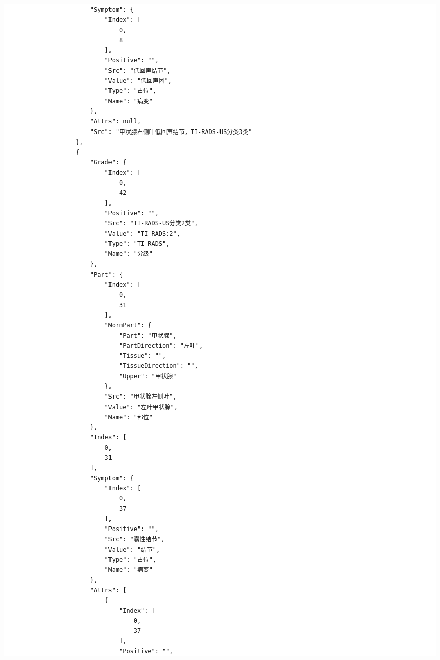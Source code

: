                             "Symptom": {
                                "Index": [
                                    0,
                                    8
                                ],
                                "Positive": "",
                                "Src": "低回声结节",
                                "Value": "低回声团",
                                "Type": "占位",
                                "Name": "病变"
                            },
                            "Attrs": null,
                            "Src": "甲状腺右侧叶低回声结节，TI-RADS-US分类3类"
                        },
                        {
                            "Grade": {
                                "Index": [
                                    0,
                                    42
                                ],
                                "Positive": "",
                                "Src": "TI-RADS-US分类2类",
                                "Value": "TI-RADS:2",
                                "Type": "TI-RADS",
                                "Name": "分级"
                            },
                            "Part": {
                                "Index": [
                                    0,
                                    31
                                ],
                                "NormPart": {
                                    "Part": "甲状腺",
                                    "PartDirection": "左叶",
                                    "Tissue": "",
                                    "TissueDirection": "",
                                    "Upper": "甲状腺"
                                },
                                "Src": "甲状腺左侧叶",
                                "Value": "左叶甲状腺",
                                "Name": "部位"
                            },
                            "Index": [
                                0,
                                31
                            ],
                            "Symptom": {
                                "Index": [
                                    0,
                                    37
                                ],
                                "Positive": "",
                                "Src": "囊性结节",
                                "Value": "结节",
                                "Type": "占位",
                                "Name": "病变"
                            },
                            "Attrs": [
                                {
                                    "Index": [
                                        0,
                                        37
                                    ],
                                    "Positive": "",